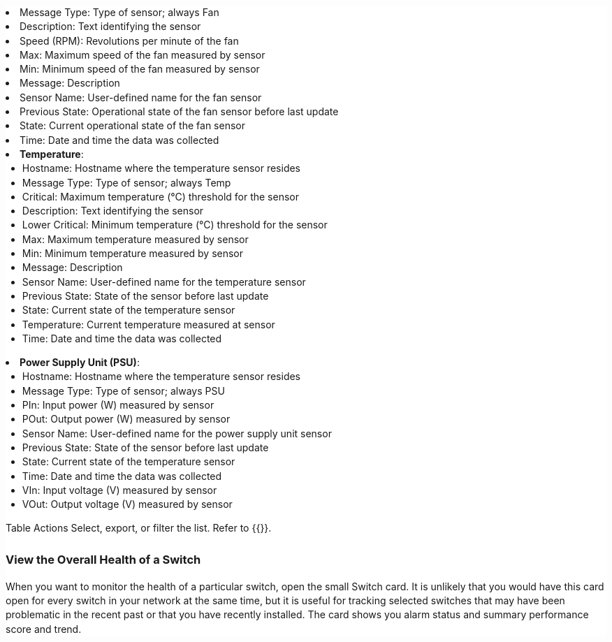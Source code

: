 <li>Message Type: Type of sensor; always Fan</li>
<li>Description: Text identifying the sensor</li>
<li>Speed (RPM): Revolutions per minute of the fan</li>
<li>Max: Maximum speed of the fan measured by sensor</li>
<li>Min: Minimum speed of the fan measured by sensor</li>
<li>Message: Description</li>
<li>Sensor Name: User-defined name for the fan sensor</li>
<li>Previous State: Operational state of the fan sensor before last update</li>
<li>State: Current operational state of the fan sensor</li>
<li>Time: Date and time the data was collected</li>
</ul>
<li> <strong>Temperature</strong>:<ul>
<li>Hostname: Hostname where the temperature sensor resides</li>
<li>Message Type: Type of sensor; always Temp</li>
<li>Critical: Maximum temperature (&deg;C) threshold for the sensor</li>
<li>Description: Text identifying the sensor</li>
<li>Lower Critical: Minimum temperature (&deg;C) threshold for the sensor</li>
<li>Max: Maximum temperature measured by sensor</li>
<li>Min: Minimum temperature measured by sensor</li>
<li>Message: Description</li>
<li>Sensor Name: User-defined name for the temperature sensor</li>
<li>Previous State: State of the sensor before last update</li>
<li>State: Current state of the temperature sensor</li>
<li>Temperature: Current temperature measured at sensor</li>
<li>Time: Date and time the data was collected</li>
</ul>
<li> <strong>Power Supply Unit (PSU)</strong>:<ul>
<li>Hostname: Hostname where the temperature sensor resides</li>
<li>Message Type: Type of sensor; always PSU</li>
<li>PIn: Input power (W) measured by sensor</li>
<li>POut: Output power (W) measured by sensor</li>
<li>Sensor Name: User-defined name for the power supply unit sensor</li>
<li>Previous State: State of the sensor before last update</li>
<li>State: Current state of the temperature sensor</li>
<li>Time: Date and time the data was collected</li>
<li>VIn: Input voltage (V) measured by sensor</li>
<li>VOut: Output voltage (V) measured by sensor</li>
</ul>
</ul></td>
</tr>
<tr class="odd">
<td>Table Actions</td>
<td>Select, export, or filter the list. Refer to {{<link url="Access-Data-with-Cards#table-settings" text="Table Settings">}}.</td>
</tr>
</tbody>
</table>

### View the Overall Health of a Switch

When you want to monitor the health of a particular switch, open the small Switch card. It is unlikely that you would have this card open for every switch in your network at the same time, but it is useful for tracking selected switches that may have been problematic in the recent past or that you have recently installed. The card shows you alarm status and summary performance score and trend.

